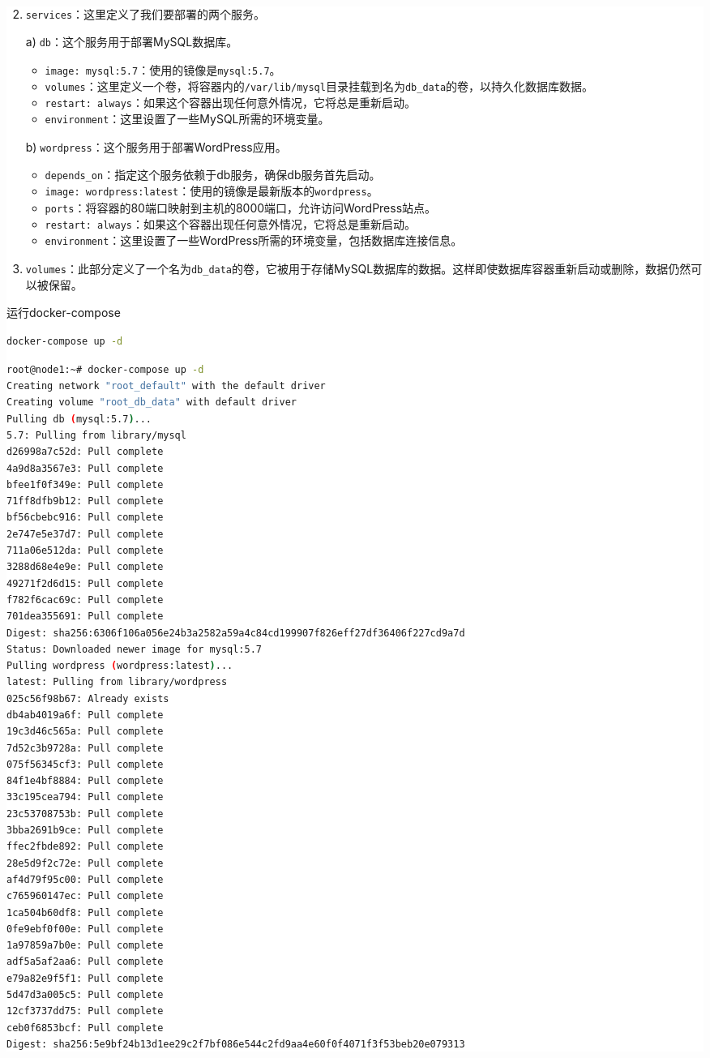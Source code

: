 2. `services`：这里定义了我们要部署的两个服务。
   
   a) `db`：这个服务用于部署MySQL数据库。
      - `image: mysql:5.7`：使用的镜像是`mysql:5.7`。
      - `volumes`：这里定义一个卷，将容器内的`/var/lib/mysql`目录挂载到名为`db_data`的卷，以持久化数据库数据。
      - `restart: always`：如果这个容器出现任何意外情况，它将总是重新启动。
      - `environment`：这里设置了一些MySQL所需的环境变量。

   b) `wordpress`：这个服务用于部署WordPress应用。
      - `depends_on`：指定这个服务依赖于db服务，确保db服务首先启动。
      - `image: wordpress:latest`：使用的镜像是最新版本的`wordpress`。
      - `ports`：将容器的80端口映射到主机的8000端口，允许访问WordPress站点。
      - `restart: always`：如果这个容器出现任何意外情况，它将总是重新启动。
      - `environment`：这里设置了一些WordPress所需的环境变量，包括数据库连接信息。

3. `volumes`：此部分定义了一个名为`db_data`的卷，它被用于存储MySQL数据库的数据。这样即使数据库容器重新启动或删除，数据仍然可以被保留。

运行docker-compose

```bash
docker-compose up -d
```



```bash
root@node1:~# docker-compose up -d
Creating network "root_default" with the default driver
Creating volume "root_db_data" with default driver
Pulling db (mysql:5.7)...
5.7: Pulling from library/mysql
d26998a7c52d: Pull complete
4a9d8a3567e3: Pull complete
bfee1f0f349e: Pull complete
71ff8dfb9b12: Pull complete
bf56cbebc916: Pull complete
2e747e5e37d7: Pull complete
711a06e512da: Pull complete
3288d68e4e9e: Pull complete
49271f2d6d15: Pull complete
f782f6cac69c: Pull complete
701dea355691: Pull complete
Digest: sha256:6306f106a056e24b3a2582a59a4c84cd199907f826eff27df36406f227cd9a7d
Status: Downloaded newer image for mysql:5.7
Pulling wordpress (wordpress:latest)...
latest: Pulling from library/wordpress
025c56f98b67: Already exists
db4ab4019a6f: Pull complete
19c3d46c565a: Pull complete
7d52c3b9728a: Pull complete
075f56345cf3: Pull complete
84f1e4bf8884: Pull complete
33c195cea794: Pull complete
23c53708753b: Pull complete
3bba2691b9ce: Pull complete
ffec2fbde892: Pull complete
28e5d9f2c72e: Pull complete
af4d79f95c00: Pull complete
c765960147ec: Pull complete
1ca504b60df8: Pull complete
0fe9ebf0f00e: Pull complete
1a97859a7b0e: Pull complete
adf5a5af2aa6: Pull complete
e79a82e9f5f1: Pull complete
5d47d3a005c5: Pull complete
12cf3737dd75: Pull complete
ceb0f6853bcf: Pull complete
Digest: sha256:5e9bf24b13d1ee29c2f7bf086e544c2fd9aa4e60f0f4071f3f53beb20e079313
```